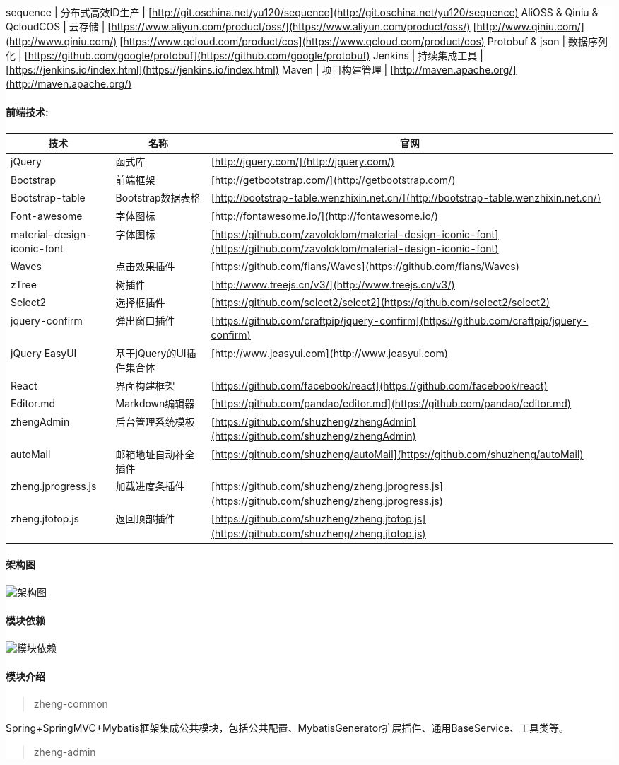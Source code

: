 sequence | 分布式高效ID生产  | [http://git.oschina.net/yu120/sequence](http://git.oschina.net/yu120/sequence)
AliOSS & Qiniu & QcloudCOS | 云存储  | [https://www.aliyun.com/product/oss/](https://www.aliyun.com/product/oss/) [http://www.qiniu.com/](http://www.qiniu.com/) [https://www.qcloud.com/product/cos](https://www.qcloud.com/product/cos)
Protobuf & json | 数据序列化  | [https://github.com/google/protobuf](https://github.com/google/protobuf)
Jenkins | 持续集成工具  | [https://jenkins.io/index.html](https://jenkins.io/index.html)
Maven | 项目构建管理  | [http://maven.apache.org/](http://maven.apache.org/)

#### 前端技术:
技术 | 名称 | 官网
----|------|----
jQuery | 函式库  | [http://jquery.com/](http://jquery.com/)
Bootstrap | 前端框架  | [http://getbootstrap.com/](http://getbootstrap.com/)
Bootstrap-table | Bootstrap数据表格  | [http://bootstrap-table.wenzhixin.net.cn/](http://bootstrap-table.wenzhixin.net.cn/)
Font-awesome | 字体图标  | [http://fontawesome.io/](http://fontawesome.io/)
material-design-iconic-font | 字体图标  | [https://github.com/zavoloklom/material-design-iconic-font](https://github.com/zavoloklom/material-design-iconic-font)
Waves | 点击效果插件  | [https://github.com/fians/Waves](https://github.com/fians/Waves)
zTree | 树插件  | [http://www.treejs.cn/v3/](http://www.treejs.cn/v3/)
Select2 | 选择框插件  | [https://github.com/select2/select2](https://github.com/select2/select2)
jquery-confirm | 弹出窗口插件  | [https://github.com/craftpip/jquery-confirm](https://github.com/craftpip/jquery-confirm)
jQuery EasyUI | 基于jQuery的UI插件集合体  | [http://www.jeasyui.com](http://www.jeasyui.com)
React | 界面构建框架  | [https://github.com/facebook/react](https://github.com/facebook/react)
Editor.md | Markdown编辑器  | [https://github.com/pandao/editor.md](https://github.com/pandao/editor.md)
zhengAdmin | 后台管理系统模板  | [https://github.com/shuzheng/zhengAdmin](https://github.com/shuzheng/zhengAdmin)
autoMail | 邮箱地址自动补全插件  | [https://github.com/shuzheng/autoMail](https://github.com/shuzheng/autoMail)
zheng.jprogress.js | 加载进度条插件  | [https://github.com/shuzheng/zheng.jprogress.js](https://github.com/shuzheng/zheng.jprogress.js)
zheng.jtotop.js | 返回顶部插件  | [https://github.com/shuzheng/zheng.jtotop.js](https://github.com/shuzheng/zheng.jtotop.js)

#### 架构图

![架构图](project-bootstrap/architect.png)

#### 模块依赖

![模块依赖](project-bootstrap/project.png)

#### 模块介绍

> zheng-common

Spring+SpringMVC+Mybatis框架集成公共模块，包括公共配置、MybatisGenerator扩展插件、通用BaseService、工具类等。

> zheng-admin
